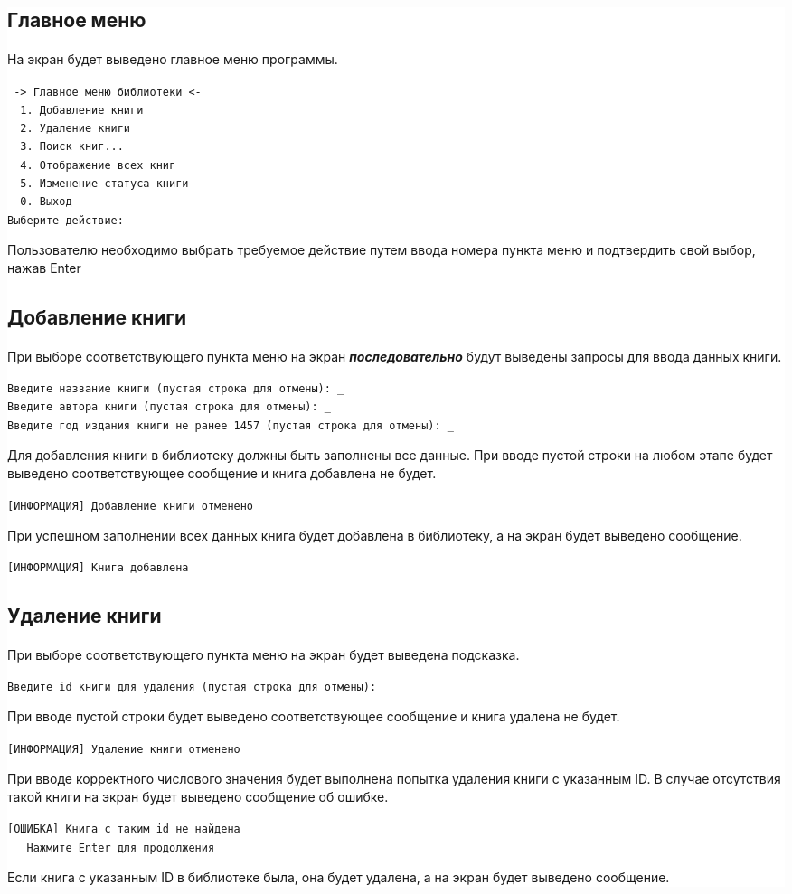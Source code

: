 ## Главное меню

На экран будет выведено главное меню программы.

     -> Главное меню библиотеки <-
      1. Добавление книги
      2. Удаление книги
      3. Поиск книг...
      4. Отображение всех книг
      5. Изменение статуса книги
      0. Выход
    Выберите действие: 

Пользователю необходимо выбрать требуемое действие путем ввода номера пункта меню и подтвердить свой выбор, нажав Enter

## Добавление книги

При выборе соответствующего пункта меню на экран ***последовательно*** будут выведены запросы для ввода данных книги.

    Введите название книги (пустая строка для отмены): _
    Введите автора книги (пустая строка для отмены): _
    Введите год издания книги не ранее 1457 (пустая строка для отмены): _

Для добавления книги в библиотеку должны быть заполнены все данные. При вводе пустой строки на любом этапе будет
выведено соответствующее сообщение и книга добавлена не будет.

    [ИНФОРМАЦИЯ] Добавление книги отменено

При успешном заполнении всех данных книга будет добавлена в библиотеку, а на экран будет выведено сообщение.

    [ИНФОРМАЦИЯ] Книга добавлена

## Удаление книги

При выборе соответствующего пункта меню на экран будет выведена подсказка.

    Введите id книги для удаления (пустая строка для отмены):

При вводе пустой строки будет выведено соответствующее сообщение и книга удалена не будет.

    [ИНФОРМАЦИЯ] Удаление книги отменено

При вводе корректного числового значения будет выполнена попытка удаления книги с указанным ID. В случае отсутствия 
такой книги на экран будет выведено сообщение об ошибке.

    [ОШИБКА] Книга с таким id не найдена
       Нажмите Enter для продолжения

Если книга с указанным ID в библиотеке была, она будет удалена, а на экран будет выведено сообщение.
